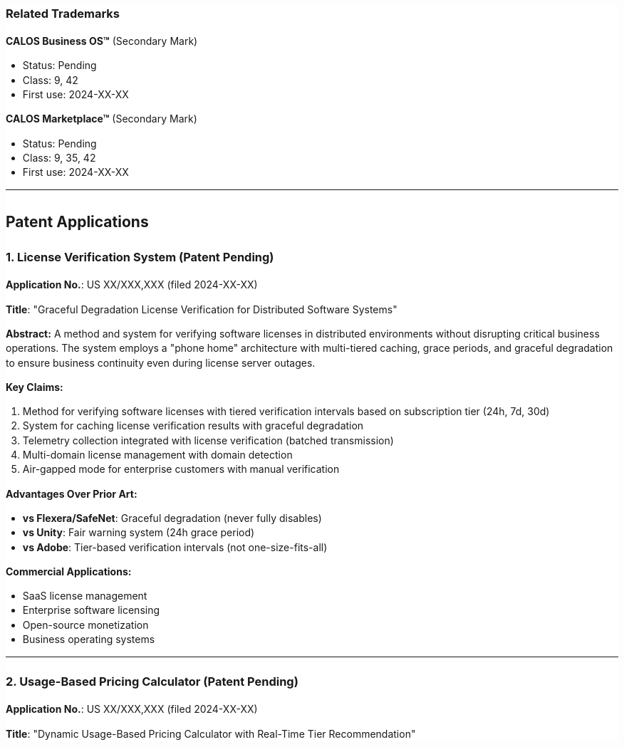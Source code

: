 ### Related Trademarks

**CALOS Business OS™** (Secondary Mark)
- Status: Pending
- Class: 9, 42
- First use: 2024-XX-XX

**CALOS Marketplace™** (Secondary Mark)
- Status: Pending
- Class: 9, 35, 42
- First use: 2024-XX-XX

---

## Patent Applications

### 1. License Verification System (Patent Pending)

**Application No.**: US XX/XXX,XXX (filed 2024-XX-XX)

**Title**: "Graceful Degradation License Verification for Distributed Software Systems"

**Abstract:**
A method and system for verifying software licenses in distributed environments without disrupting critical business operations. The system employs a "phone home" architecture with multi-tiered caching, grace periods, and graceful degradation to ensure business continuity even during license server outages.

**Key Claims:**
1. Method for verifying software licenses with tiered verification intervals based on subscription tier (24h, 7d, 30d)
2. System for caching license verification results with graceful degradation
3. Telemetry collection integrated with license verification (batched transmission)
4. Multi-domain license management with domain detection
5. Air-gapped mode for enterprise customers with manual verification

**Advantages Over Prior Art:**
- **vs Flexera/SafeNet**: Graceful degradation (never fully disables)
- **vs Unity**: Fair warning system (24h grace period)
- **vs Adobe**: Tier-based verification intervals (not one-size-fits-all)

**Commercial Applications:**
- SaaS license management
- Enterprise software licensing
- Open-source monetization
- Business operating systems

---

### 2. Usage-Based Pricing Calculator (Patent Pending)

**Application No.**: US XX/XXX,XXX (filed 2024-XX-XX)

**Title**: "Dynamic Usage-Based Pricing Calculator with Real-Time Tier Recommendation"
